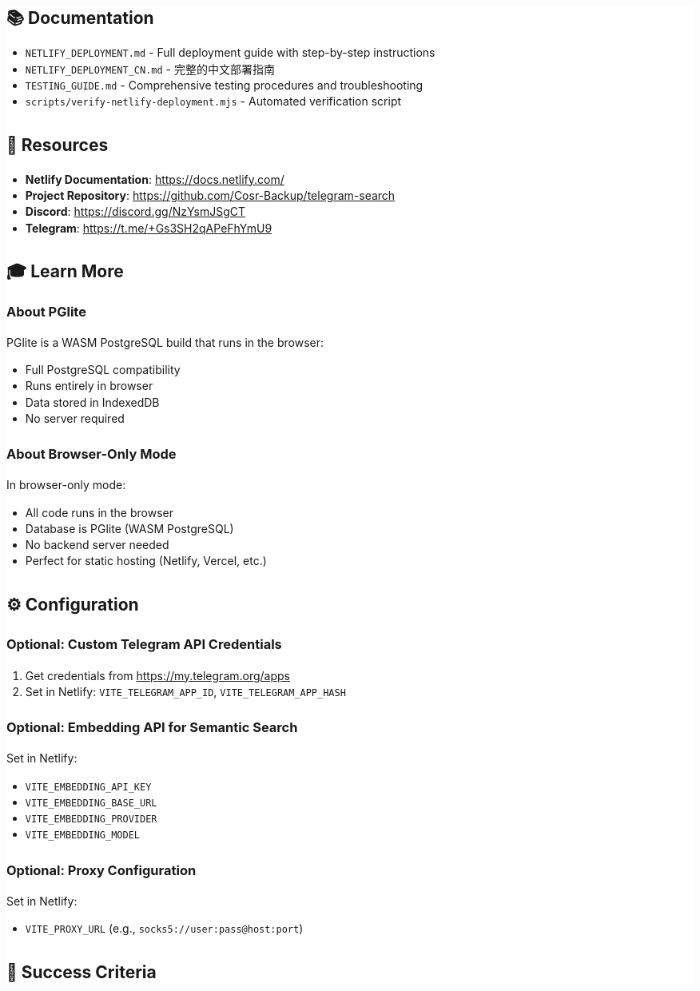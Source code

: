 ## 📚 Documentation

- `NETLIFY_DEPLOYMENT.md` - Full deployment guide with step-by-step instructions
- `NETLIFY_DEPLOYMENT_CN.md` - 完整的中文部署指南
- `TESTING_GUIDE.md` - Comprehensive testing procedures and troubleshooting
- `scripts/verify-netlify-deployment.mjs` - Automated verification script

## 🔗 Resources

- **Netlify Documentation**: https://docs.netlify.com/
- **Project Repository**: https://github.com/Cosr-Backup/telegram-search
- **Discord**: https://discord.gg/NzYsmJSgCT
- **Telegram**: https://t.me/+Gs3SH2qAPeFhYmU9

## 🎓 Learn More

### About PGlite
PGlite is a WASM PostgreSQL build that runs in the browser:
- Full PostgreSQL compatibility
- Runs entirely in browser
- Data stored in IndexedDB
- No server required

### About Browser-Only Mode
In browser-only mode:
- All code runs in the browser
- Database is PGlite (WASM PostgreSQL)
- No backend server needed
- Perfect for static hosting (Netlify, Vercel, etc.)

## ⚙️ Configuration

### Optional: Custom Telegram API Credentials
1. Get credentials from https://my.telegram.org/apps
2. Set in Netlify: `VITE_TELEGRAM_APP_ID`, `VITE_TELEGRAM_APP_HASH`

### Optional: Embedding API for Semantic Search
Set in Netlify:
- `VITE_EMBEDDING_API_KEY`
- `VITE_EMBEDDING_BASE_URL`
- `VITE_EMBEDDING_PROVIDER`
- `VITE_EMBEDDING_MODEL`

### Optional: Proxy Configuration
Set in Netlify:
- `VITE_PROXY_URL` (e.g., `socks5://user:pass@host:port`)

## 🎉 Success Criteria
